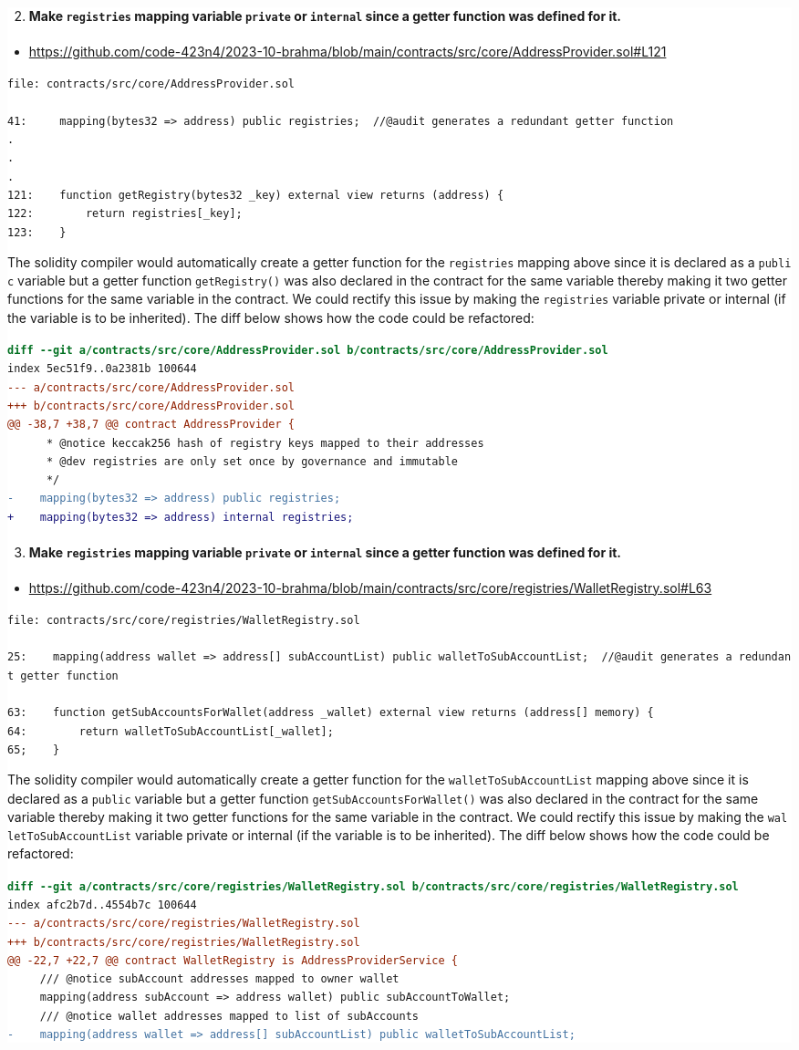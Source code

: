 2. #### Make `registries` mapping variable `private` or `internal` since a getter function was defined for it.
- https://github.com/code-423n4/2023-10-brahma/blob/main/contracts/src/core/AddressProvider.sol#L121
```solidity
file: contracts/src/core/AddressProvider.sol

41:     mapping(bytes32 => address) public registries;  //@audit generates a redundant getter function
.
.
.
121:    function getRegistry(bytes32 _key) external view returns (address) {
122:        return registries[_key];
123:    }
```
The solidity compiler would automatically create a getter function for the `registries` mapping above since it is declared as a `public` variable but a getter function `getRegistry()` was also declared in the contract for the same variable thereby making it two getter functions for the same variable in the contract. We could rectify this issue by making the `registries` variable private or internal (if the variable is to be inherited). The diff below shows how the code could be refactored:
```diff
diff --git a/contracts/src/core/AddressProvider.sol b/contracts/src/core/AddressProvider.sol
index 5ec51f9..0a2381b 100644
--- a/contracts/src/core/AddressProvider.sol
+++ b/contracts/src/core/AddressProvider.sol
@@ -38,7 +38,7 @@ contract AddressProvider {
      * @notice keccak256 hash of registry keys mapped to their addresses
      * @dev registries are only set once by governance and immutable
      */
-    mapping(bytes32 => address) public registries;
+    mapping(bytes32 => address) internal registries;
```

3. #### Make `registries` mapping variable `private` or `internal` since a getter function was defined for it.
- https://github.com/code-423n4/2023-10-brahma/blob/main/contracts/src/core/registries/WalletRegistry.sol#L63
```solidity
file: contracts/src/core/registries/WalletRegistry.sol

25:    mapping(address wallet => address[] subAccountList) public walletToSubAccountList;  //@audit generates a redundant getter function

63:    function getSubAccountsForWallet(address _wallet) external view returns (address[] memory) {
64:        return walletToSubAccountList[_wallet];
65;    }
```
The solidity compiler would automatically create a getter function for the `walletToSubAccountList` mapping above since it is declared as a `public` variable but a getter function `getSubAccountsForWallet()` was also declared in the contract for the same variable thereby making it two getter functions for the same variable in the contract. We could rectify this issue by making the `walletToSubAccountList` variable private or internal (if the variable is to be inherited). The diff below shows how the code could be refactored:
```diff
diff --git a/contracts/src/core/registries/WalletRegistry.sol b/contracts/src/core/registries/WalletRegistry.sol
index afc2b7d..4554b7c 100644
--- a/contracts/src/core/registries/WalletRegistry.sol
+++ b/contracts/src/core/registries/WalletRegistry.sol
@@ -22,7 +22,7 @@ contract WalletRegistry is AddressProviderService {
     /// @notice subAccount addresses mapped to owner wallet
     mapping(address subAccount => address wallet) public subAccountToWallet;
     /// @notice wallet addresses mapped to list of subAccounts
-    mapping(address wallet => address[] subAccountList) public walletToSubAccountList;
```